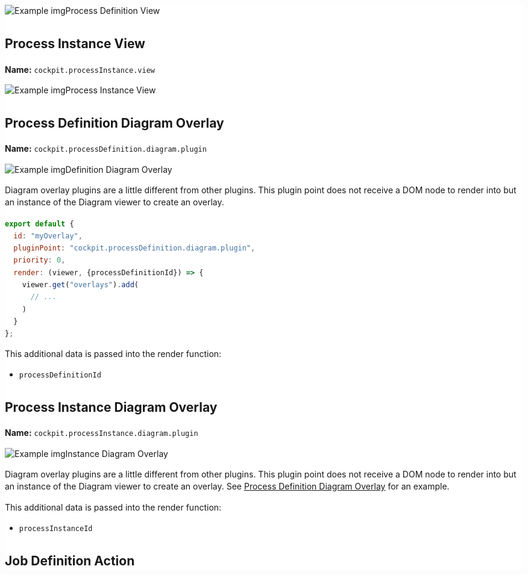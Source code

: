 ![Example img](./../img/plugin-points/plugin-point-cockpit-process-definition-view.png)Process Definition View

## Process Instance View

**Name:** `cockpit.processInstance.view`

![Example img](./../img/plugin-points/plugin-point-cockpit-process-instance-view.png)Process Instance View

## Process Definition Diagram Overlay

**Name:** `cockpit.processDefinition.diagram.plugin`

![Example img](./../img/plugin-points/plugin-point-definition-diagram-overlay.png)Definition Diagram Overlay

Diagram overlay plugins are a little different from other plugins.
This plugin point does not receive a DOM node to render into but an instance of the Diagram viewer to create an overlay.

```Javascript
export default {
  id: "myOverlay",
  pluginPoint: "cockpit.processDefinition.diagram.plugin",
  priority: 0,
  render: (viewer, {processDefinitionId}) => {
    viewer.get("overlays").add(
      // ...
    )
  }
};
```

This additional data is passed into the render function:

  * `processDefinitionId`

## Process Instance Diagram Overlay

**Name:** `cockpit.processInstance.diagram.plugin`

![Example img](./../img/plugin-points/plugin-point-instance-diagram-overlay.png)Instance Diagram Overlay

Diagram overlay plugins are a little different from other plugins.
This plugin point does not receive a DOM node to render into but an instance of the Diagram viewer to create an overlay. See [Process Definition Diagram Overlay](#process-definition-diagram-overlay) for an example.


This additional data is passed into the render function:

  * `processInstanceId`

## Job Definition Action
